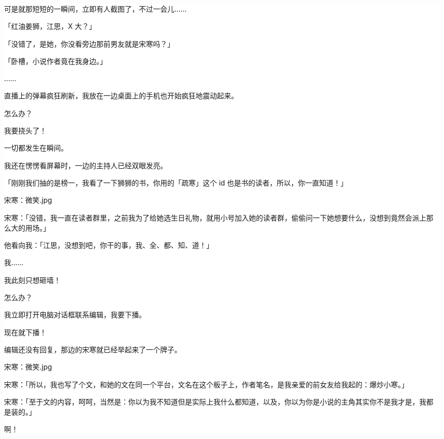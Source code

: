 
可是就那短短的一瞬间，立即有人截图了，不过一会儿……


「红油姜狮，江思，X 大？」


「没错了，是她，你没看旁边那前男友就是宋寒吗？」


「卧槽，小说作者竟在我身边。」


……


直播上的弹幕疯狂刷新，我放在一边桌面上的手机也开始疯狂地震动起来。


怎么办？


我要挠头了！


一切都发生在瞬间。


我还在愣愣看屏幕时，一边的主持人已经双眼发亮。


「刚刚我们抽的是榜一，我看了一下狮狮的书，你用的「疏寒」这个 id 也是书的读者，所以，你一直知道！」


宋寒：微笑.jpg


宋寒：「没错，我一直在读者群里，之前我为了给她选生日礼物，就用小号加入她的读者群，偷偷问一下她想要什么，没想到竟然会派上那么大的用场。」


他看向我：「江思，没想到吧，你干的事，我、全、都、知、道！」


我……


我此刻只想砸墙！


怎么办？


我立即打开电脑对话框联系编辑，我要下播。


现在就下播！


编辑还没有回复，那边的宋寒就已经举起来了一个牌子。


宋寒：微笑.jpg


宋寒：「所以，我也写了个文，和她的文在同一个平台，文名在这个板子上，作者笔名，是我亲爱的前女友给我起的：爆炒小寒。」


宋寒：「至于文的内容，呵呵，当然是：你以为我不知道但是实际上我什么都知道，以及，你以为你是小说的主角其实你不是我才是，我都是装的。」


啊！

